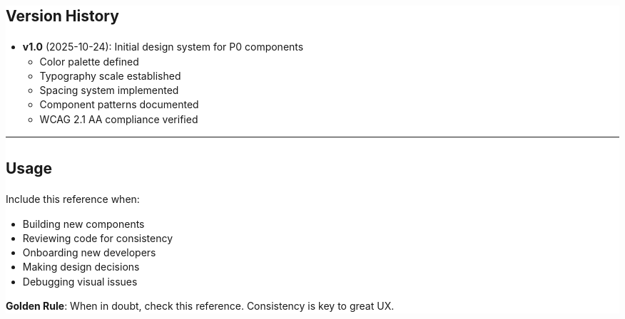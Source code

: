 
## Version History

- **v1.0** (2025-10-24): Initial design system for P0 components
  - Color palette defined
  - Typography scale established
  - Spacing system implemented
  - Component patterns documented
  - WCAG 2.1 AA compliance verified

---

## Usage

Include this reference when:
- Building new components
- Reviewing code for consistency
- Onboarding new developers
- Making design decisions
- Debugging visual issues

**Golden Rule**: When in doubt, check this reference. Consistency is key to great UX.

